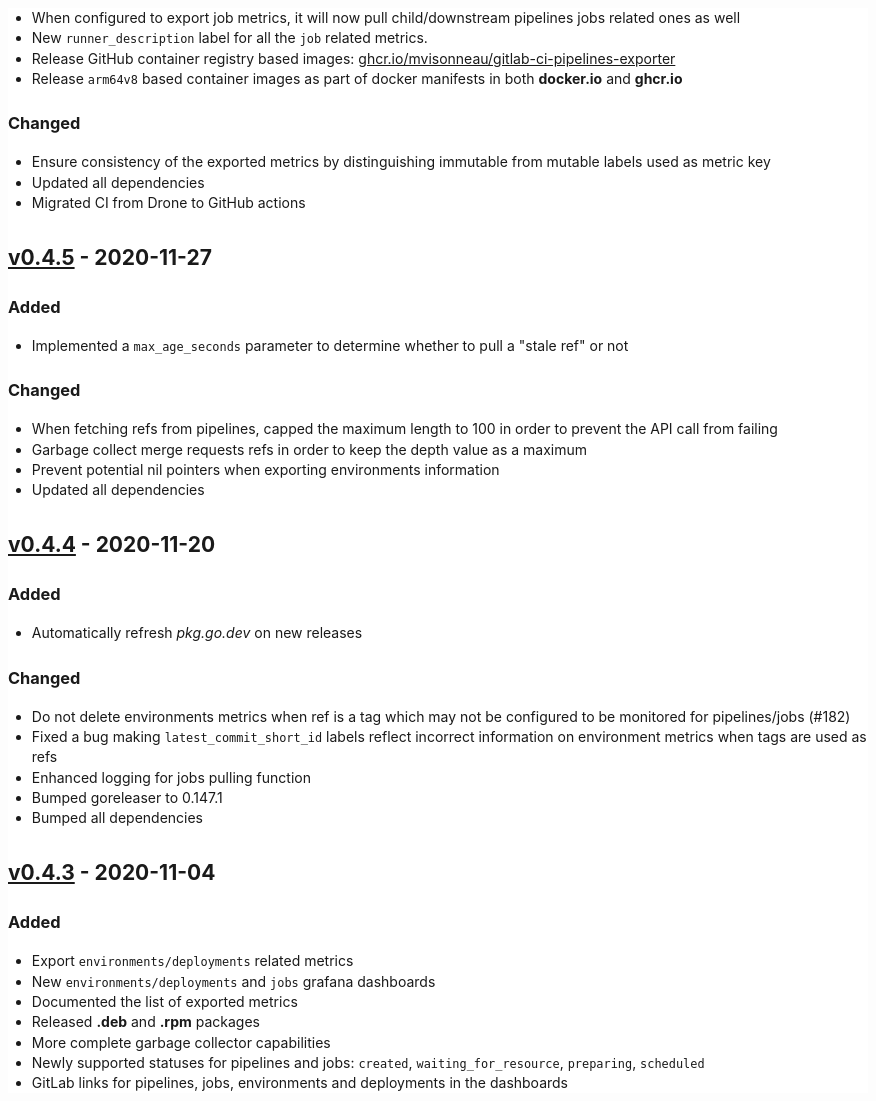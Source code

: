 - When configured to export job metrics, it will now pull child/downstream pipelines jobs related ones as well
- New `runner_description` label for all the `job` related metrics.
- Release GitHub container registry based images: [ghcr.io/mvisonneau/gitlab-ci-pipelines-exporter](https://github.com/users/mvisonneau/packages/container/package/gitlab-ci-pipelines-exporter)
- Release `arm64v8` based container images as part of docker manifests in both **docker.io** and **ghcr.io**

### Changed

- Ensure consistency of the exported metrics by distinguishing immutable from mutable labels used as metric key
- Updated all dependencies
- Migrated CI from Drone to GitHub actions

## [v0.4.5] - 2020-11-27

### Added

- Implemented a `max_age_seconds` parameter to determine whether to pull a "stale ref" or not

### Changed

- When fetching refs from pipelines, capped the maximum length to 100 in order to prevent the API call from failing
- Garbage collect merge requests refs in order to keep the depth value as a maximum
- Prevent potential nil pointers when exporting environments information
- Updated all dependencies

## [v0.4.4] - 2020-11-20

### Added

- Automatically refresh _pkg.go.dev_ on new releases

### Changed

- Do not delete environments metrics when ref is a tag which may not be configured to be monitored for pipelines/jobs (#182)
- Fixed a bug making `latest_commit_short_id` labels reflect incorrect information on environment metrics when tags are used as refs
- Enhanced logging for jobs pulling function
- Bumped goreleaser to 0.147.1
- Bumped all dependencies

## [v0.4.3] - 2020-11-04

### Added

- Export `environments/deployments` related metrics
- New `environments/deployments` and `jobs` grafana dashboards
- Documented the list of exported metrics
- Released **.deb** and **.rpm** packages
- More complete garbage collector capabilities
- Newly supported statuses for pipelines and jobs: `created`, `waiting_for_resource`, `preparing`, `scheduled`
- GitLab links for pipelines, jobs, environments and deployments in the dashboards


[Unreleased]: https://github.com/blaketigges/gitlab-ci-pipelines-exporter/compare/v0.5.4...HEAD
[v0.5.4]: https://github.com/blaketigges/gitlab-ci-pipelines-exporter/tree/v0.5.4
[v0.5.3]: https://github.com/blaketigges/gitlab-ci-pipelines-exporter/tree/v0.5.3
[v0.5.2]: https://github.com/blaketigges/gitlab-ci-pipelines-exporter/tree/v0.5.2
[v0.5.1]: https://github.com/blaketigges/gitlab-ci-pipelines-exporter/tree/v0.5.1
[v0.5.0]: https://github.com/blaketigges/gitlab-ci-pipelines-exporter/tree/v0.5.0
[v0.4.9]: https://github.com/blaketigges/gitlab-ci-pipelines-exporter/tree/v0.4.9
[v0.4.8]: https://github.com/blaketigges/gitlab-ci-pipelines-exporter/tree/v0.4.8
[v0.4.7]: https://github.com/blaketigges/gitlab-ci-pipelines-exporter/tree/v0.4.7
[v0.4.6]: https://github.com/blaketigges/gitlab-ci-pipelines-exporter/tree/v0.4.6
[v0.4.5]: https://github.com/blaketigges/gitlab-ci-pipelines-exporter/tree/v0.4.5
[v0.4.4]: https://github.com/blaketigges/gitlab-ci-pipelines-exporter/tree/v0.4.4
[v0.4.3]: https://github.com/blaketigges/gitlab-ci-pipelines-exporter/tree/v0.4.3
[0.4.2]: https://github.com/blaketigges/gitlab-ci-pipelines-exporter/tree/0.4.2
[0.4.1]: https://github.com/blaketigges/gitlab-ci-pipelines-exporter/tree/0.4.1
[0.4.0]: https://github.com/blaketigges/gitlab-ci-pipelines-exporter/tree/0.4.0
[0.3.5]: https://github.com/blaketigges/gitlab-ci-pipelines-exporter/tree/0.3.5
[0.3.4]: https://github.com/blaketigges/gitlab-ci-pipelines-exporter/tree/0.3.4
[0.3.3]: https://github.com/blaketigges/gitlab-ci-pipelines-exporter/tree/0.3.3
[0.3.2]: https://github.com/blaketigges/gitlab-ci-pipelines-exporter/tree/0.3.2
[0.3.1]: https://github.com/blaketigges/gitlab-ci-pipelines-exporter/tree/0.3.1
[0.3.0]: https://github.com/blaketigges/gitlab-ci-pipelines-exporter/tree/0.3.0
[0.2.14]: https://github.com/blaketigges/gitlab-ci-pipelines-exporter/tree/0.2.14
[0.2.13]: https://github.com/blaketigges/gitlab-ci-pipelines-exporter/tree/0.2.13
[0.2.12]: https://github.com/blaketigges/gitlab-ci-pipelines-exporter/tree/0.2.12
[0.2.11]: https://github.com/blaketigges/gitlab-ci-pipelines-exporter/tree/0.2.11
[0.2.10]: https://github.com/blaketigges/gitlab-ci-pipelines-exporter/tree/0.2.10
[0.2.9]: https://github.com/blaketigges/gitlab-ci-pipelines-exporter/tree/0.2.9
[0.2.8]: https://github.com/blaketigges/gitlab-ci-pipelines-exporter/tree/0.2.8
[0.2.7]: https://github.com/blaketigges/gitlab-ci-pipelines-exporter/tree/0.2.7
[0.2.6]: https://github.com/blaketigges/gitlab-ci-pipelines-exporter/tree/0.2.6
[0.2.5]: https://github.com/blaketigges/gitlab-ci-pipelines-exporter/tree/0.2.5
[0.2.4]: https://github.com/blaketigges/gitlab-ci-pipelines-exporter/tree/0.2.4
[0.2.3]: https://github.com/blaketigges/gitlab-ci-pipelines-exporter/tree/0.2.3
[0.2.2]: https://github.com/blaketigges/gitlab-ci-pipelines-exporter/tree/0.2.2
[0.2.1]: https://github.com/blaketigges/gitlab-ci-pipelines-exporter/tree/0.2.1
[0.2.0]: https://github.com/blaketigges/gitlab-ci-pipelines-exporter/tree/0.2.0
[0.1.0]: https://github.com/blaketigges/gitlab-ci-pipelines-exporter/tree/0.1.0